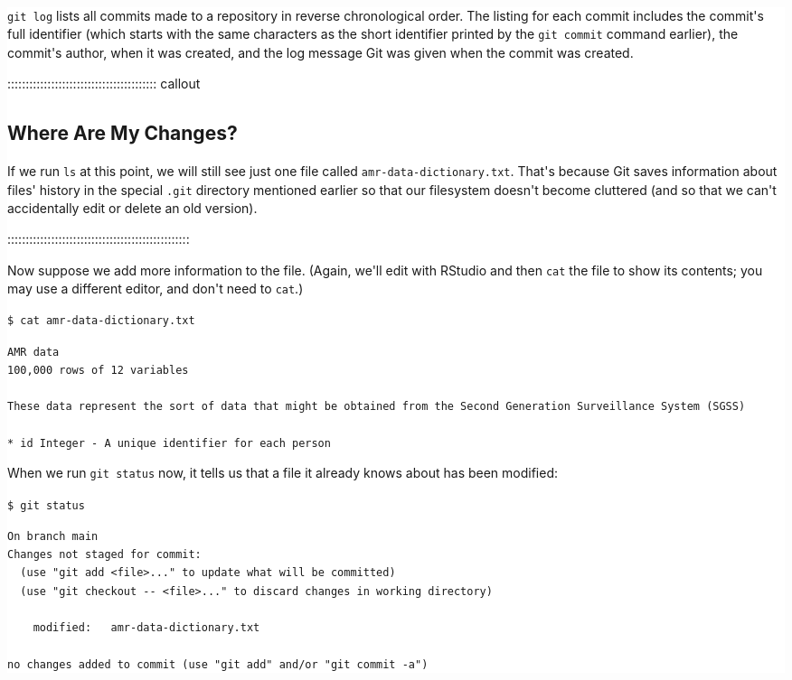 `git log` lists all commits  made to a repository in reverse chronological order.
The listing for each commit includes
the commit's full identifier
(which starts with the same characters as
the short identifier printed by the `git commit` command earlier),
the commit's author,
when it was created,
and the log message Git was given when the commit was created.

:::::::::::::::::::::::::::::::::::::::::  callout

## Where Are My Changes?

If we run `ls` at this point, we will still see just one file called `amr-data-dictionary.txt`.
That's because Git saves information about files' history
in the special `.git` directory mentioned earlier
so that our filesystem doesn't become cluttered
(and so that we can't accidentally edit or delete an old version).


::::::::::::::::::::::::::::::::::::::::::::::::::

Now suppose we add more information to the file.
(Again, we'll edit with RStudio and then `cat` the file to show its contents;
you may use a different editor, and don't need to `cat`.)

```bash
$ cat amr-data-dictionary.txt
```

```output
AMR data
100,000 rows of 12 variables

These data represent the sort of data that might be obtained from the Second Generation Surveillance System (SGSS)

* id Integer - A unique identifier for each person
```

When we run `git status` now,
it tells us that a file it already knows about has been modified:

```bash
$ git status
```

```output
On branch main
Changes not staged for commit:
  (use "git add <file>..." to update what will be committed)
  (use "git checkout -- <file>..." to discard changes in working directory)

	modified:   amr-data-dictionary.txt

no changes added to commit (use "git add" and/or "git commit -a")
```
